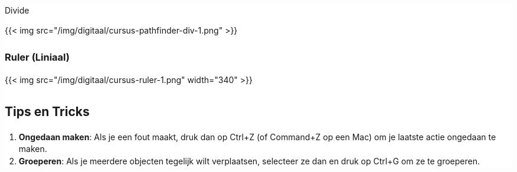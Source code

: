 Divide

{{< img src="/img/digitaal/cursus-pathfinder-div-1.png" >}}

### Ruler (Liniaal)

{{< img src="/img/digitaal/cursus-ruler-1.png" width="340" >}}

## Tips en Tricks

1. **Ongedaan maken**: Als je een fout maakt, druk dan op Ctrl+Z (of Command+Z op een Mac) om je laatste actie ongedaan te maken.
2. **Groeperen**: Als je meerdere objecten tegelijk wilt verplaatsen, selecteer ze dan en druk op Ctrl+G om ze te groeperen.
